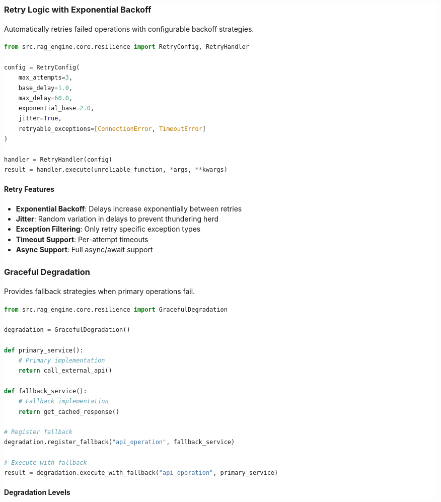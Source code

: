 ### Retry Logic with Exponential Backoff

Automatically retries failed operations with configurable backoff strategies.

```python
from src.rag_engine.core.resilience import RetryConfig, RetryHandler

config = RetryConfig(
    max_attempts=3,
    base_delay=1.0,
    max_delay=60.0,
    exponential_base=2.0,
    jitter=True,
    retryable_exceptions=[ConnectionError, TimeoutError]
)

handler = RetryHandler(config)
result = handler.execute(unreliable_function, *args, **kwargs)
```

#### Retry Features

- **Exponential Backoff**: Delays increase exponentially between retries
- **Jitter**: Random variation in delays to prevent thundering herd
- **Exception Filtering**: Only retry specific exception types
- **Timeout Support**: Per-attempt timeouts
- **Async Support**: Full async/await support

### Graceful Degradation

Provides fallback strategies when primary operations fail.

```python
from src.rag_engine.core.resilience import GracefulDegradation

degradation = GracefulDegradation()

def primary_service():
    # Primary implementation
    return call_external_api()

def fallback_service():
    # Fallback implementation
    return get_cached_response()

# Register fallback
degradation.register_fallback("api_operation", fallback_service)

# Execute with fallback
result = degradation.execute_with_fallback("api_operation", primary_service)
```

#### Degradation Levels
